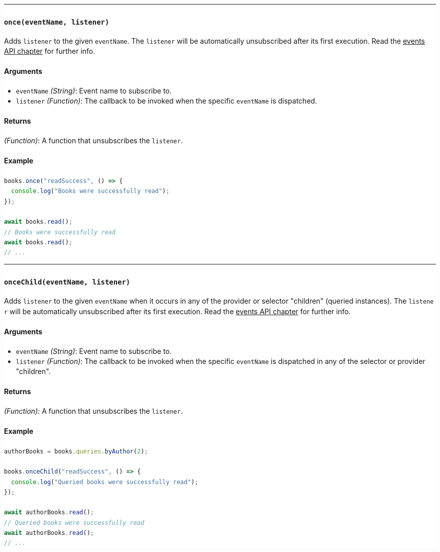 <hr/>

### `once(eventName, listener)`

Adds `listener` to the given `eventName`. The `listener` will be automatically unsubscribed after its first execution. Read the [events API chapter](api-events.md) for further info.

#### Arguments

* `eventName` _(String)_: Event name to subscribe to.
* `listener` _(Function)_: The callback to be invoked when the specific `eventName` is dispatched.

#### Returns

_(Function)_: A function that unsubscribes the `listener`.

#### Example

```javascript
books.once("readSuccess", () => {
  console.log("Books were successfully read");
});

await books.read();
// Books were successfully read
await books.read();
// ...
```

<hr/>

### `onceChild(eventName, listener)`

Adds `listener` to the given `eventName` when it occurs in any of the provider or selector "children" (queried instances). The `listener` will be automatically unsubscribed after its first execution. Read the [events API chapter](api-events.md) for further info.

#### Arguments

* `eventName` _(String)_: Event name to subscribe to.
* `listener` _(Function)_: The callback to be invoked when the specific `eventName` is dispatched in any of the selector or provider "children".

#### Returns

_(Function)_: A function that unsubscribes the `listener`.

#### Example

```javascript
authorBooks = books.queries.byAuthor(2);

books.onceChild("readSuccess", () => {
  console.log("Queried books were successfully read");
});

await authorBooks.read();
// Queried books were successfully read
await authorBooks.read();
// ...
```
